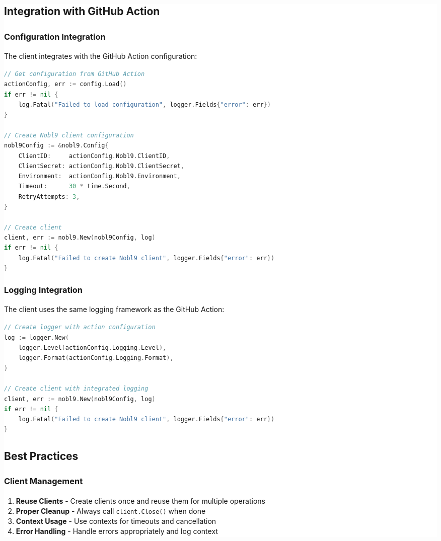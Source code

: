 ## Integration with GitHub Action

### Configuration Integration

The client integrates with the GitHub Action configuration:

```go
// Get configuration from GitHub Action
actionConfig, err := config.Load()
if err != nil {
    log.Fatal("Failed to load configuration", logger.Fields{"error": err})
}

// Create Nobl9 client configuration
nobl9Config := &nobl9.Config{
    ClientID:     actionConfig.Nobl9.ClientID,
    ClientSecret: actionConfig.Nobl9.ClientSecret,
    Environment:  actionConfig.Nobl9.Environment,
    Timeout:      30 * time.Second,
    RetryAttempts: 3,
}

// Create client
client, err := nobl9.New(nobl9Config, log)
if err != nil {
    log.Fatal("Failed to create Nobl9 client", logger.Fields{"error": err})
}
```

### Logging Integration

The client uses the same logging framework as the GitHub Action:

```go
// Create logger with action configuration
log := logger.New(
    logger.Level(actionConfig.Logging.Level),
    logger.Format(actionConfig.Logging.Format),
)

// Create client with integrated logging
client, err := nobl9.New(nobl9Config, log)
if err != nil {
    log.Fatal("Failed to create Nobl9 client", logger.Fields{"error": err})
}
```

## Best Practices

### Client Management

1. **Reuse Clients** - Create clients once and reuse them for multiple operations
2. **Proper Cleanup** - Always call `client.Close()` when done
3. **Context Usage** - Use contexts for timeouts and cancellation
4. **Error Handling** - Handle errors appropriately and log context
